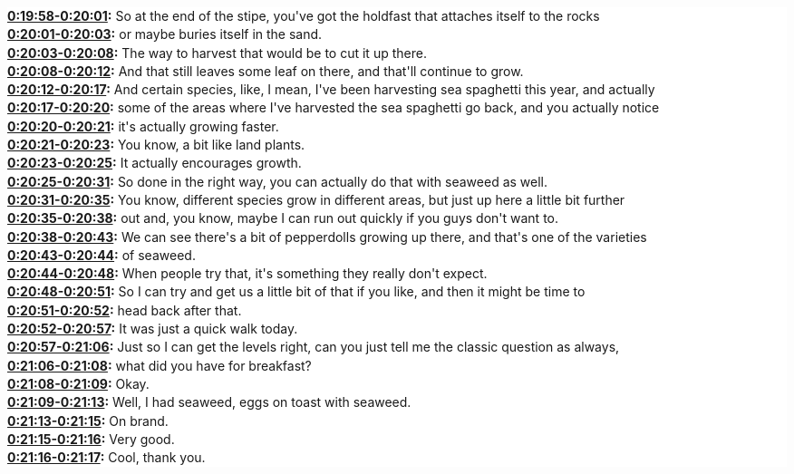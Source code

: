 **[0:19:58-0:20:01](https://soundcloud.com/farmerama-radio/50-regenerative-agriculture-and-climate-change-seaweed-entrepreneurship-and-noticing-nature#t=0:19:58):**  So at the end of the stipe, you've got the holdfast that attaches itself to the rocks  
**[0:20:01-0:20:03](https://soundcloud.com/farmerama-radio/50-regenerative-agriculture-and-climate-change-seaweed-entrepreneurship-and-noticing-nature#t=0:20:01):**  or maybe buries itself in the sand.  
**[0:20:03-0:20:08](https://soundcloud.com/farmerama-radio/50-regenerative-agriculture-and-climate-change-seaweed-entrepreneurship-and-noticing-nature#t=0:20:03):**  The way to harvest that would be to cut it up there.  
**[0:20:08-0:20:12](https://soundcloud.com/farmerama-radio/50-regenerative-agriculture-and-climate-change-seaweed-entrepreneurship-and-noticing-nature#t=0:20:08):**  And that still leaves some leaf on there, and that'll continue to grow.  
**[0:20:12-0:20:17](https://soundcloud.com/farmerama-radio/50-regenerative-agriculture-and-climate-change-seaweed-entrepreneurship-and-noticing-nature#t=0:20:12):**  And certain species, like, I mean, I've been harvesting sea spaghetti this year, and actually  
**[0:20:17-0:20:20](https://soundcloud.com/farmerama-radio/50-regenerative-agriculture-and-climate-change-seaweed-entrepreneurship-and-noticing-nature#t=0:20:17):**  some of the areas where I've harvested the sea spaghetti go back, and you actually notice  
**[0:20:20-0:20:21](https://soundcloud.com/farmerama-radio/50-regenerative-agriculture-and-climate-change-seaweed-entrepreneurship-and-noticing-nature#t=0:20:20):**  it's actually growing faster.  
**[0:20:21-0:20:23](https://soundcloud.com/farmerama-radio/50-regenerative-agriculture-and-climate-change-seaweed-entrepreneurship-and-noticing-nature#t=0:20:21):**  You know, a bit like land plants.  
**[0:20:23-0:20:25](https://soundcloud.com/farmerama-radio/50-regenerative-agriculture-and-climate-change-seaweed-entrepreneurship-and-noticing-nature#t=0:20:23):**  It actually encourages growth.  
**[0:20:25-0:20:31](https://soundcloud.com/farmerama-radio/50-regenerative-agriculture-and-climate-change-seaweed-entrepreneurship-and-noticing-nature#t=0:20:25):**  So done in the right way, you can actually do that with seaweed as well.  
**[0:20:31-0:20:35](https://soundcloud.com/farmerama-radio/50-regenerative-agriculture-and-climate-change-seaweed-entrepreneurship-and-noticing-nature#t=0:20:31):**  You know, different species grow in different areas, but just up here a little bit further  
**[0:20:35-0:20:38](https://soundcloud.com/farmerama-radio/50-regenerative-agriculture-and-climate-change-seaweed-entrepreneurship-and-noticing-nature#t=0:20:35):**  out and, you know, maybe I can run out quickly if you guys don't want to.  
**[0:20:38-0:20:43](https://soundcloud.com/farmerama-radio/50-regenerative-agriculture-and-climate-change-seaweed-entrepreneurship-and-noticing-nature#t=0:20:38):**  We can see there's a bit of pepperdolls growing up there, and that's one of the varieties  
**[0:20:43-0:20:44](https://soundcloud.com/farmerama-radio/50-regenerative-agriculture-and-climate-change-seaweed-entrepreneurship-and-noticing-nature#t=0:20:43):**  of seaweed.  
**[0:20:44-0:20:48](https://soundcloud.com/farmerama-radio/50-regenerative-agriculture-and-climate-change-seaweed-entrepreneurship-and-noticing-nature#t=0:20:44):**  When people try that, it's something they really don't expect.  
**[0:20:48-0:20:51](https://soundcloud.com/farmerama-radio/50-regenerative-agriculture-and-climate-change-seaweed-entrepreneurship-and-noticing-nature#t=0:20:48):**  So I can try and get us a little bit of that if you like, and then it might be time to  
**[0:20:51-0:20:52](https://soundcloud.com/farmerama-radio/50-regenerative-agriculture-and-climate-change-seaweed-entrepreneurship-and-noticing-nature#t=0:20:51):**  head back after that.  
**[0:20:52-0:20:57](https://soundcloud.com/farmerama-radio/50-regenerative-agriculture-and-climate-change-seaweed-entrepreneurship-and-noticing-nature#t=0:20:52):**  It was just a quick walk today.  
**[0:20:57-0:21:06](https://soundcloud.com/farmerama-radio/50-regenerative-agriculture-and-climate-change-seaweed-entrepreneurship-and-noticing-nature#t=0:20:57):**  Just so I can get the levels right, can you just tell me the classic question as always,  
**[0:21:06-0:21:08](https://soundcloud.com/farmerama-radio/50-regenerative-agriculture-and-climate-change-seaweed-entrepreneurship-and-noticing-nature#t=0:21:06):**  what did you have for breakfast?  
**[0:21:08-0:21:09](https://soundcloud.com/farmerama-radio/50-regenerative-agriculture-and-climate-change-seaweed-entrepreneurship-and-noticing-nature#t=0:21:08):**  Okay.  
**[0:21:09-0:21:13](https://soundcloud.com/farmerama-radio/50-regenerative-agriculture-and-climate-change-seaweed-entrepreneurship-and-noticing-nature#t=0:21:09):**  Well, I had seaweed, eggs on toast with seaweed.  
**[0:21:13-0:21:15](https://soundcloud.com/farmerama-radio/50-regenerative-agriculture-and-climate-change-seaweed-entrepreneurship-and-noticing-nature#t=0:21:13):**  On brand.  
**[0:21:15-0:21:16](https://soundcloud.com/farmerama-radio/50-regenerative-agriculture-and-climate-change-seaweed-entrepreneurship-and-noticing-nature#t=0:21:15):**  Very good.  
**[0:21:16-0:21:17](https://soundcloud.com/farmerama-radio/50-regenerative-agriculture-and-climate-change-seaweed-entrepreneurship-and-noticing-nature#t=0:21:16):**  Cool, thank you.  